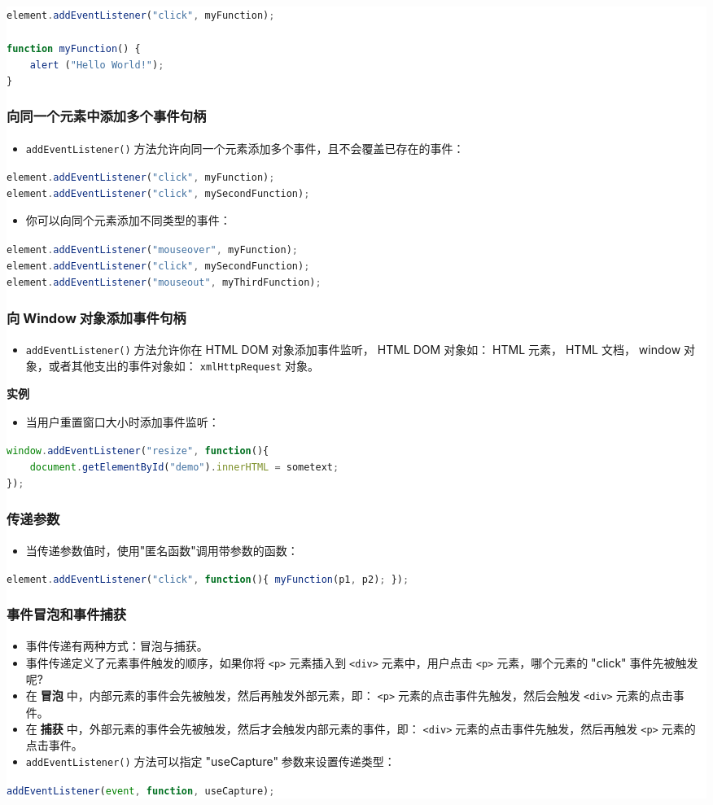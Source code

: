 ```js
element.addEventListener("click", myFunction);

function myFunction() {
    alert ("Hello World!");
}
```

### 向同一个元素中添加多个事件句柄

- `addEventListener()` 方法允许向同一个元素添加多个事件，且不会覆盖已存在的事件：

```js
element.addEventListener("click", myFunction);
element.addEventListener("click", mySecondFunction);
```

- 你可以向同个元素添加不同类型的事件：

```js
element.addEventListener("mouseover", myFunction);
element.addEventListener("click", mySecondFunction);
element.addEventListener("mouseout", myThirdFunction);
```

### 向 Window 对象添加事件句柄

- `addEventListener()` 方法允许你在 HTML DOM 对象添加事件监听， HTML DOM 对象如： HTML 元素， HTML 文档， window 对象，或者其他支出的事件对象如： `xmlHttpRequest` 对象。

**实例**

- 当用户重置窗口大小时添加事件监听：

```js
window.addEventListener("resize", function(){
    document.getElementById("demo").innerHTML = sometext;
});
```

### 传递参数

- 当传递参数值时，使用"匿名函数"调用带参数的函数：

```js
element.addEventListener("click", function(){ myFunction(p1, p2); });
```

### 事件冒泡和事件捕获

- 事件传递有两种方式：冒泡与捕获。
- 事件传递定义了元素事件触发的顺序，如果你将 `<p>` 元素插入到 `<div>` 元素中，用户点击 `<p>` 元素，哪个元素的 "click" 事件先被触发呢?
- 在 **冒泡** 中，内部元素的事件会先被触发，然后再触发外部元素，即： `<p>` 元素的点击事件先触发，然后会触发 `<div>` 元素的点击事件。
- 在 **捕获** 中，外部元素的事件会先被触发，然后才会触发内部元素的事件，即： `<div>` 元素的点击事件先触发，然后再触发 `<p>` 元素的点击事件。
- `addEventListener()` 方法可以指定 "useCapture" 参数来设置传递类型：

```js
addEventListener(event, function, useCapture);
```
